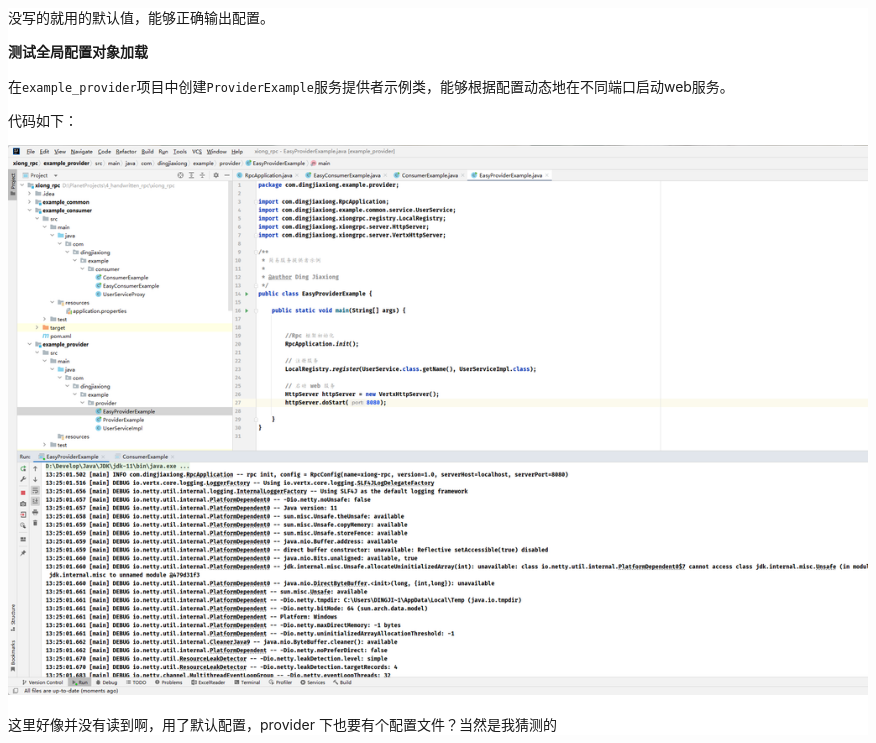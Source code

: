

没写的就用的默认值，能够正确输出配置。



**测试全局配置对象加载**



在`example_provider`项目中创建`ProviderExample`服务提供者示例类，能够根据配置动态地在不同端口启动web服务。



代码如下：



![image-20240705132527877](./assets/image-20240705132527877.png)



这里好像并没有读到啊，用了默认配置，provider 下也要有个配置文件？当然是我猜测的


